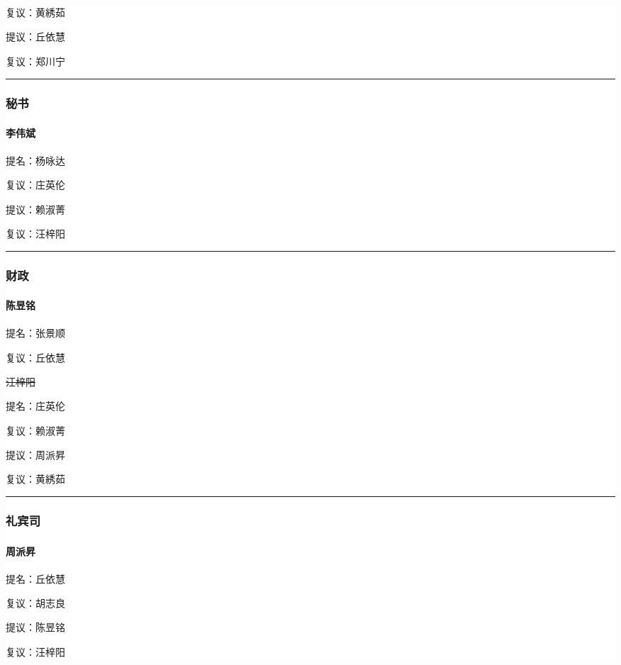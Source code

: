 复议：黄綉茹

提议：丘依慧

复议：郑川宁

---
### 秘书
#### 李伟斌

提名：杨咏达

复议：庄英伦

提议：赖淑菁

复议：汪梓阳

---
### 财政
#### 陈昱铭 


提名：张景顺

复议：丘依慧

~~汪梓阳~~ 


提名：庄英伦

复议：赖淑菁

提议：周派昇

复议：黄綉茹

---
### 礼宾司
#### 周派昇

提名：丘依慧

复议：胡志良

提议：陈昱铭 

复议：汪梓阳
